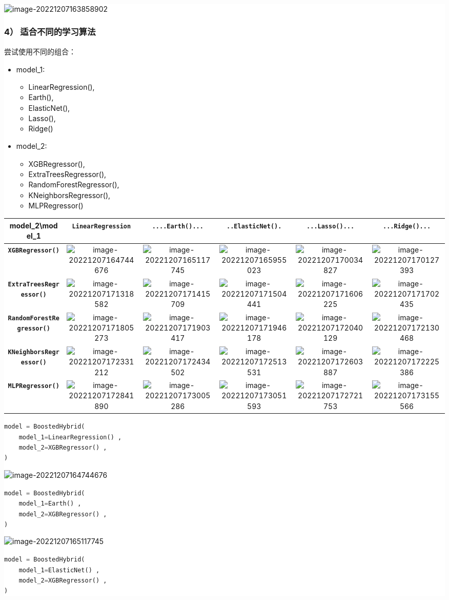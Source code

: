 ![image-20221207163858902](C:\Users\Myste\AppData\Roaming\Typora\typora-user-images\image-20221207163858902.png)

### 4） 适合不同的学习算法

尝试使用不同的组合：

- model_1: 
  - LinearRegression(),
  - Earth(),
  - ElasticNet(), 
  - Lasso(), 
  - Ridge()

- model_2: 
  - XGBRegressor(),
  - ExtraTreesRegressor(), 
  - RandomForestRegressor(),
  - KNeighborsRegressor(),
  - MLPRegressor()

|        model_2\model_1        |                      `LinearRegression`                      |                       `....Earth()...`                       |                      `..ElasticNet().`                       |                       `...Lasso()...`                        |                       `...Ridge()...`                        |
| :---------------------------: | :----------------------------------------------------------: | :----------------------------------------------------------: | :----------------------------------------------------------: | :----------------------------------------------------------: | :----------------------------------------------------------: |
|     **`XGBRegressor()`**      | ![image-20221207164744676](C:\Users\Myste\AppData\Roaming\Typora\typora-user-images\image-20221207164744676.png) | ![image-20221207165117745](C:\Users\Myste\AppData\Roaming\Typora\typora-user-images\image-20221207165117745.png) | ![image-20221207165955023](C:\Users\Myste\AppData\Roaming\Typora\typora-user-images\image-20221207165955023.png) | ![image-20221207170034827](C:\Users\Myste\AppData\Roaming\Typora\typora-user-images\image-20221207170034827.png) | ![image-20221207170127393](C:\Users\Myste\AppData\Roaming\Typora\typora-user-images\image-20221207170127393.png) |
|  **`ExtraTreesRegressor()`**  | ![image-20221207171318582](C:\Users\Myste\AppData\Roaming\Typora\typora-user-images\image-20221207171318582.png) | ![image-20221207171415709](C:\Users\Myste\AppData\Roaming\Typora\typora-user-images\image-20221207171415709.png) | ![image-20221207171504441](C:\Users\Myste\AppData\Roaming\Typora\typora-user-images\image-20221207171504441.png) | ![image-20221207171606225](C:\Users\Myste\AppData\Roaming\Typora\typora-user-images\image-20221207171606225.png) | ![image-20221207171702435](C:\Users\Myste\AppData\Roaming\Typora\typora-user-images\image-20221207171702435.png) |
| **`RandomForestRegressor()`** | ![image-20221207171805273](C:\Users\Myste\AppData\Roaming\Typora\typora-user-images\image-20221207171805273.png) | ![image-20221207171903417](C:\Users\Myste\AppData\Roaming\Typora\typora-user-images\image-20221207171903417.png) | ![image-20221207171946178](C:\Users\Myste\AppData\Roaming\Typora\typora-user-images\image-20221207171946178.png) | ![image-20221207172040129](C:\Users\Myste\AppData\Roaming\Typora\typora-user-images\image-20221207172040129.png) | ![image-20221207172130468](C:\Users\Myste\AppData\Roaming\Typora\typora-user-images\image-20221207172130468.png) |
|  **`KNeighborsRegressor()`**  | ![image-20221207172331212](C:\Users\Myste\AppData\Roaming\Typora\typora-user-images\image-20221207172331212.png) | ![image-20221207172434502](C:\Users\Myste\AppData\Roaming\Typora\typora-user-images\image-20221207172434502.png) | ![image-20221207172513531](C:\Users\Myste\AppData\Roaming\Typora\typora-user-images\image-20221207172513531.png) | ![image-20221207172603887](C:\Users\Myste\AppData\Roaming\Typora\typora-user-images\image-20221207172603887.png) | ![image-20221207172225386](C:\Users\Myste\AppData\Roaming\Typora\typora-user-images\image-20221207172225386.png) |
|     **`MLPRegressor()`**      | ![image-20221207172841890](C:\Users\Myste\AppData\Roaming\Typora\typora-user-images\image-20221207172841890.png) | ![image-20221207173005286](C:\Users\Myste\AppData\Roaming\Typora\typora-user-images\image-20221207173005286.png) | ![image-20221207173051593](C:\Users\Myste\AppData\Roaming\Typora\typora-user-images\image-20221207173051593.png) | ![image-20221207172721753](C:\Users\Myste\AppData\Roaming\Typora\typora-user-images\image-20221207172721753.png) | ![image-20221207173155566](C:\Users\Myste\AppData\Roaming\Typora\typora-user-images\image-20221207173155566.png) |



```python
model = BoostedHybrid(
    model_1=LinearRegression() ,
    model_2=XGBRegressor() ,
)
```

![image-20221207164744676](C:\Users\Myste\AppData\Roaming\Typora\typora-user-images\image-20221207164744676.png)

```python
model = BoostedHybrid(
    model_1=Earth() ,
    model_2=XGBRegressor() ,
)
```

![image-20221207165117745](C:\Users\Myste\AppData\Roaming\Typora\typora-user-images\image-20221207165117745.png)

```python
model = BoostedHybrid(
    model_1=ElasticNet() ,
    model_2=XGBRegressor() ,
)
```
